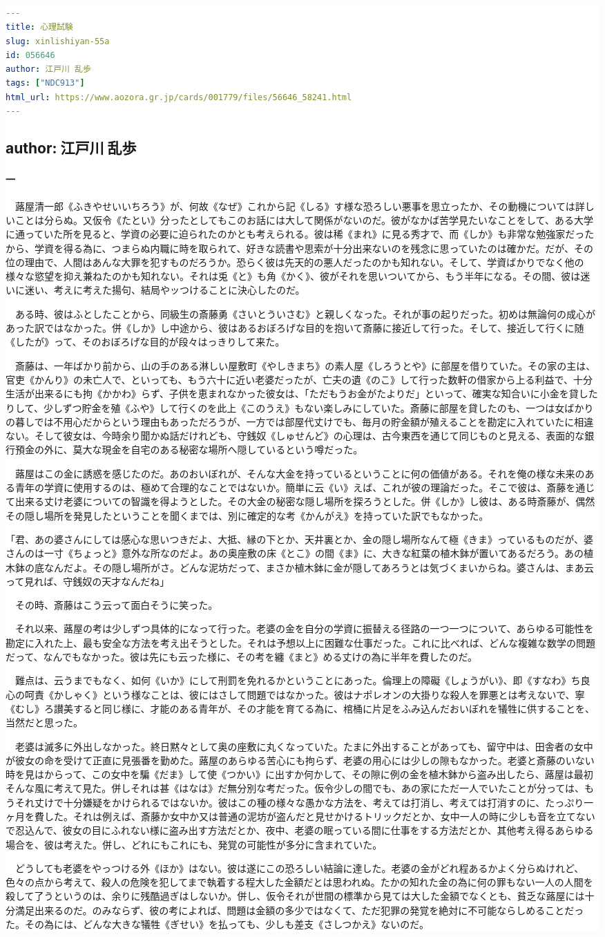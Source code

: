 ```yaml
---
title: 心理試験
slug: xinlishiyan-55a
id: 056646
author: 江戸川 乱歩
tags: ["NDC913"]
html_url: https://www.aozora.gr.jp/cards/001779/files/56646_58241.html
---
```


## author: 江戸川 乱歩

#### 一




　蕗屋清一郎《ふきやせいいちろう》が、何故《なぜ》これから記《しる》す様な恐ろしい悪事を思立ったか、その動機については詳しいことは分らぬ。又仮令《たとい》分ったとしてもこのお話には大して関係がないのだ。彼がなかば苦学見たいなことをして、ある大学に通っていた所を見ると、学資の必要に迫られたのかとも考えられる。彼は稀《まれ》に見る秀才で、而《しか》も非常な勉強家だったから、学資を得る為に、つまらぬ内職に時を取られて、好きな読書や思索が十分出来ないのを残念に思っていたのは確かだ。だが、その位の理由で、人間はあんな大罪を犯すものだろうか。恐らく彼は先天的の悪人だったのかも知れない。そして、学資ばかりでなく他の様々な慾望を抑え兼ねたのかも知れない。それは兎《と》も角《かく》、彼がそれを思いついてから、もう半年になる。その間、彼は迷いに迷い、考えに考えた揚句、結局やッつけることに決心したのだ。

　ある時、彼はふとしたことから、同級生の斎藤勇《さいとういさむ》と親しくなった。それが事の起りだった。初めは無論何の成心があった訳ではなかった。併《しか》し中途から、彼はあるおぼろげな目的を抱いて斎藤に接近して行った。そして、接近して行くに随《したが》って、そのおぼろげな目的が段々はっきりして来た。

　斎藤は、一年ばかり前から、山の手のある淋しい屋敷町《やしきまち》の素人屋《しろうとや》に部屋を借りていた。その家の主は、官吏《かんり》の未亡人で、といっても、もう六十に近い老婆だったが、亡夫の遺《のこ》して行った数軒の借家から上る利益で、十分生活が出来るにも拘《かかわ》らず、子供を恵まれなかった彼女は、「ただもうお金がたよりだ」といって、確実な知合いに小金を貸したりして、少しずつ貯金を殖《ふや》して行くのを此上《このうえ》もない楽しみにしていた。斎藤に部屋を貸したのも、一つは女ばかりの暮しでは不用心だからという理由もあっただろうが、一方では部屋代丈けでも、毎月の貯金額が殖えることを勘定に入れていたに相違ない。そして彼女は、今時余り聞かぬ話だけれども、守銭奴《しゅせんど》の心理は、古今東西を通じて同じものと見える、表面的な銀行預金の外に、莫大な現金を自宅のある秘密な場所へ隠しているという噂だった。

　蕗屋はこの金に誘惑を感じたのだ。あのおいぼれが、そんな大金を持っているということに何の価値がある。それを俺の様な未来のある青年の学資に使用するのは、極めて合理的なことではないか。簡単に云《い》えば、これが彼の理論だった。そこで彼は、斎藤を通じて出来る丈け老婆についての智識を得ようとした。その大金の秘密な隠し場所を探ろうとした。併《しか》し彼は、ある時斎藤が、偶然その隠し場所を発見したということを聞くまでは、別に確定的な考《かんがえ》を持っていた訳でもなかった。

「君、あの婆さんにしては感心な思いつきだよ、大抵、縁の下とか、天井裏とか、金の隠し場所なんて極《きま》っているものだが、婆さんのは一寸《ちょっと》意外な所なのだよ。あの奥座敷の床《とこ》の間《ま》に、大きな紅葉の植木鉢が置いてあるだろう。あの植木鉢の底なんだよ。その隠し場所がさ。どんな泥坊だって、まさか植木鉢に金が隠してあろうとは気づくまいからね。婆さんは、まあ云って見れば、守銭奴の天才なんだね」

　その時、斎藤はこう云って面白そうに笑った。

　それ以来、蕗屋の考は少しずつ具体的になって行った。老婆の金を自分の学資に振替える径路の一つ一つについて、あらゆる可能性を勘定に入れた上、最も安全な方法を考え出そうとした。それは予想以上に困難な仕事だった。これに比べれば、どんな複雑な数学の問題だって、なんでもなかった。彼は先にも云った様に、その考を纏《まと》める丈けの為に半年を費したのだ。

　難点は、云うまでもなく、如何《いか》にして刑罰を免れるかということにあった。倫理上の障礙《しょうがい》、即《すなわ》ち良心の呵責《かしゃく》という様なことは、彼にはさして問題ではなかった。彼はナポレオンの大掛りな殺人を罪悪とは考えないで、寧《むし》ろ讃美すると同じ様に、才能のある青年が、その才能を育てる為に、棺桶に片足をふみ込んだおいぼれを犠牲に供することを、当然だと思った。

　老婆は滅多に外出しなかった。終日黙々として奥の座敷に丸くなっていた。たまに外出することがあっても、留守中は、田舎者の女中が彼女の命を受けて正直に見張番を勤めた。蕗屋のあらゆる苦心にも拘らず、老婆の用心には少しの隙もなかった。老婆と斎藤のいない時を見はからって、この女中を騙《だま》して使《つかい》に出すか何かして、その隙に例の金を植木鉢から盗み出したら、蕗屋は最初そんな風に考えて見た。併しそれは甚《はなは》だ無分別な考だった。仮令少しの間でも、あの家にただ一人でいたことが分っては、もうそれ丈けで十分嫌疑をかけられるではないか。彼はこの種の様々な愚かな方法を、考えては打消し、考えては打消すのに、たっぷり一ヶ月を費した。それは例えば、斎藤か女中か又は普通の泥坊が盗んだと見せかけるトリックだとか、女中一人の時に少しも音を立てないで忍込んで、彼女の目にふれない様に盗み出す方法だとか、夜中、老婆の眠っている間に仕事をする方法だとか、其他考え得るあらゆる場合を、彼は考えた。併し、どれにもこれにも、発覚の可能性が多分に含まれていた。

　どうしても老婆をやっつける外《ほか》はない。彼は遂にこの恐ろしい結論に達した。老婆の金がどれ程あるかよく分らぬけれど、色々の点から考えて、殺人の危険を犯してまで執着する程大した金額だとは思われぬ。たかの知れた金の為に何の罪もない一人の人間を殺して了うというのは、余りに残酷過ぎはしないか。併し、仮令それが世間の標準から見ては大した金額でなくとも、貧乏な蕗屋には十分満足出来るのだ。のみならず、彼の考によれば、問題は金額の多少ではなくて、ただ犯罪の発覚を絶対に不可能ならしめることだった。その為には、どんな大きな犠牲《ぎせい》を払っても、少しも差支《さしつかえ》ないのだ。
